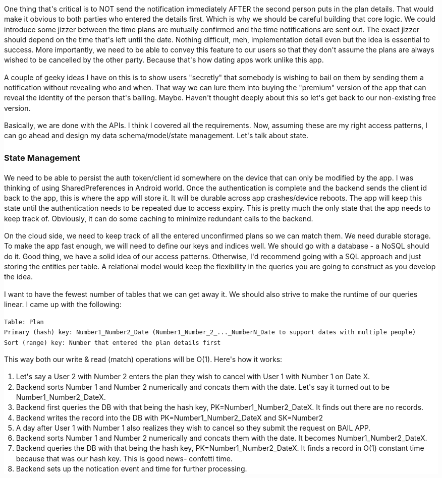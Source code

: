 One thing that's critical is to NOT send the notification immediately AFTER the second person puts in the plan details. That would make it obvious to both parties who entered the details first. Which is why we should be careful building that core logic. We could introduce some jizzer between the time plans are mutually confirmed and the time notifications are sent out. The exact jizzer should depend on the time that's left until the date. Nothing difficult, meh, implementation detail even but the idea is essential to success. More importantly, we need to be able to convey this feature to our users so that they don't assume the plans are always wished to be cancelled by the other party. Because that's how dating apps work unlike this app.

A couple of geeky ideas I have on this is to show users "secretly" that somebody is wishing to bail on them by sending them a notification without revealing who and when. That way we can lure them into buying the "premium" version of the app that can reveal the identity of the person that's bailing. Maybe. Haven't thought deeply about this so let's get back to our non-existing free version.

Basically, we are done with the APIs. I think I covered all the requirements. Now, assuming these are my right access patterns, I can go ahead and design my data schema/model/state management. Let's talk about state.

### State Management

We need to be able to persist the auth token/client id somewhere on the device that can only be modified by the app. I was thinking of using SharedPreferences in Android world. Once the authentication is complete and the backend sends the client id back to the app, this is where the app will store it. It will be durable across app crashes/device reboots. The app will keep this state until the authentication needs to be repeated due to access expiry. This is pretty much the only state that the app needs to keep track of. Obviously, it can do some caching to minimize redundant calls to the backend.

On the cloud side, we need to keep track of all the entered unconfirmed plans so we can match them. We need durable storage. To make the app fast enough, we will need to define our keys and indices well. We should go with a database - a NoSQL should do it. Good thing, we have a solid idea of our access patterns. Otherwise, I'd recommend going with a SQL approach and just storing the entities per table. A relational model would keep the flexibility in the queries you are going to construct as you develop the idea.

I want to have the fewest number of tables that we can get away it. We should also strive to make the runtime of our queries linear. I came up with the following:

```
Table: Plan
Primary (hash) key: Number1_Number2_Date (Number1_Number_2_..._NumberN_Date to support dates with multiple people)
Sort (range) key: Number that entered the plan details first
```

This way both our write & read (match) operations will be O(1). Here's how it works:

1. Let's say a User 2 with Number 2 enters the plan they wish to cancel with User 1 with Number 1 on Date X.
2. Backend sorts Number 1 and Number 2 numerically and concats them with the date. Let's say it turned out to be Number1_Number2_DateX.
3. Backend first queries the DB with that being the hash key, PK=Number1_Number2_DateX. It finds out there are no records.
4. Backend writes the record into the DB with PK=Number1_Number2_DateX and SK=Number2
5. A day after User 1 with Number 1 also realizes they wish to cancel so they submit the request on BAIL APP.
6. Backend sorts Number 1 and Number 2 numerically and concats them with the date. It becomes Number1_Number2_DateX.
7. Backend queries the DB with that being the hash key, PK=Number1_Number2_DateX. It finds a record in O(1) constant time because that was our hash key. This is good news- confetti time.
8. Backend sets up the notication event and time for further processing.
